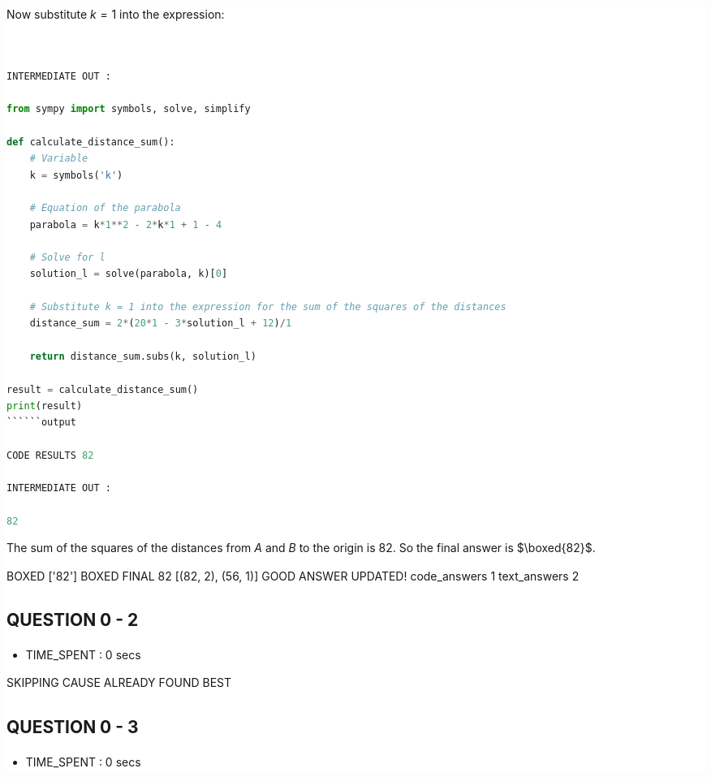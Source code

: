 Now substitute $k = 1$ into the expression:

```python


INTERMEDIATE OUT :

from sympy import symbols, solve, simplify

def calculate_distance_sum():
    # Variable
    k = symbols('k')

    # Equation of the parabola
    parabola = k*1**2 - 2*k*1 + 1 - 4

    # Solve for l
    solution_l = solve(parabola, k)[0]

    # Substitute k = 1 into the expression for the sum of the squares of the distances
    distance_sum = 2*(20*1 - 3*solution_l + 12)/1

    return distance_sum.subs(k, solution_l)

result = calculate_distance_sum()
print(result)
``````output

CODE RESULTS 82

INTERMEDIATE OUT :

82
```

The sum of the squares of the distances from $A$ and $B$ to the origin is 82. So the final answer is $\boxed{82}$.

BOXED ['82']
BOXED FINAL 82
[(82, 2), (56, 1)]
GOOD ANSWER UPDATED!
code_answers 1 text_answers 2



## QUESTION 0 - 2 
- TIME_SPENT : 0 secs

SKIPPING CAUSE ALREADY FOUND BEST



## QUESTION 0 - 3 
- TIME_SPENT : 0 secs
